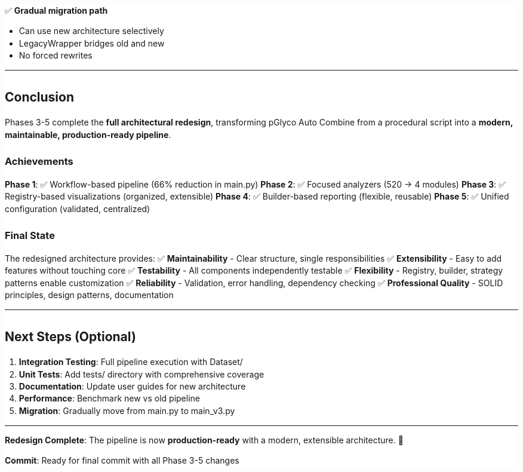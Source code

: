 ✅ **Gradual migration path**
- Can use new architecture selectively
- LegacyWrapper bridges old and new
- No forced rewrites

---

## Conclusion

Phases 3-5 complete the **full architectural redesign**, transforming pGlyco Auto Combine from a procedural script into a **modern, maintainable, production-ready pipeline**.

### Achievements

**Phase 1**: ✅ Workflow-based pipeline (66% reduction in main.py)
**Phase 2**: ✅ Focused analyzers (520 → 4 modules)
**Phase 3**: ✅ Registry-based visualizations (organized, extensible)
**Phase 4**: ✅ Builder-based reporting (flexible, reusable)
**Phase 5**: ✅ Unified configuration (validated, centralized)

### Final State

The redesigned architecture provides:
✅ **Maintainability** - Clear structure, single responsibilities
✅ **Extensibility** - Easy to add features without touching core
✅ **Testability** - All components independently testable
✅ **Flexibility** - Registry, builder, strategy patterns enable customization
✅ **Reliability** - Validation, error handling, dependency checking
✅ **Professional Quality** - SOLID principles, design patterns, documentation

---

## Next Steps (Optional)

1. **Integration Testing**: Full pipeline execution with Dataset/
2. **Unit Tests**: Add tests/ directory with comprehensive coverage
3. **Documentation**: Update user guides for new architecture
4. **Performance**: Benchmark new vs old pipeline
5. **Migration**: Gradually move from main.py to main_v3.py

---

**Redesign Complete**: The pipeline is now **production-ready** with a modern, extensible architecture. 🎉

**Commit**: Ready for final commit with all Phase 3-5 changes
